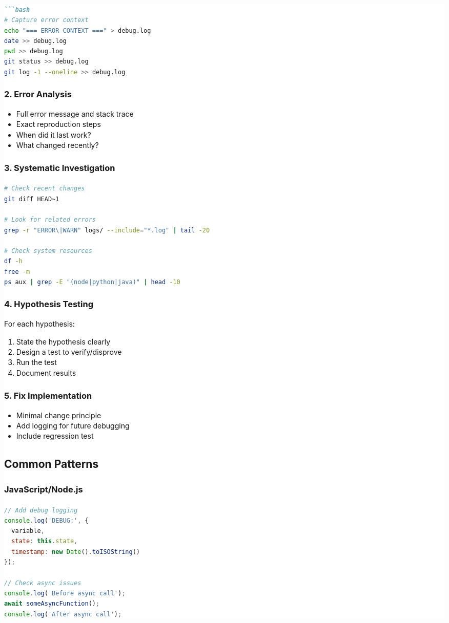 ```markdown
```bash
# Capture error context
echo "=== ERROR CONTEXT ===" > debug.log
date >> debug.log
pwd >> debug.log
git status >> debug.log
git log -1 --oneline >> debug.log
```

### 2. Error Analysis
- Full error message and stack trace
- Exact reproduction steps
- When did it last work?
- What changed recently?

### 3. Systematic Investigation
```bash
# Check recent changes
git diff HEAD~1

# Look for related errors
grep -r "ERROR\|WARN" logs/ --include="*.log" | tail -20

# Check system resources
df -h
free -m
ps aux | grep -E "(node|python|java)" | head -10
```

### 4. Hypothesis Testing
For each hypothesis:
1. State the hypothesis clearly
2. Design a test to verify/disprove
3. Run the test
4. Document results

### 5. Fix Implementation
- Minimal change principle
- Add logging for future debugging
- Include regression test

## Common Patterns

### JavaScript/Node.js
```javascript
// Add debug logging
console.log('DEBUG:', { 
  variable, 
  state: this.state,
  timestamp: new Date().toISOString() 
});

// Check async issues
console.log('Before async call');
await someAsyncFunction();
console.log('After async call');
```
